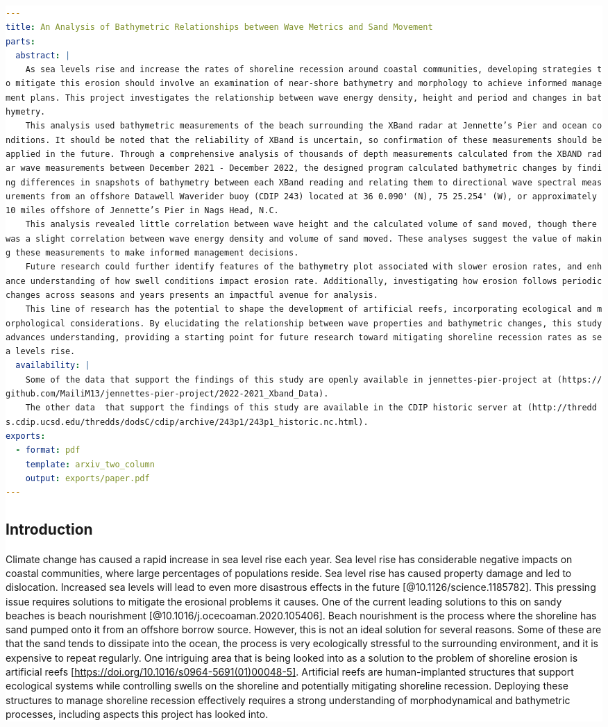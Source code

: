 ```yaml
---
title: An Analysis of Bathymetric Relationships between Wave Metrics and Sand Movement
parts:
  abstract: |
    As sea levels rise and increase the rates of shoreline recession around coastal communities, developing strategies to mitigate this erosion should involve an examination of near-shore bathymetry and morphology to achieve informed management plans. This project investigates the relationship between wave energy density, height and period and changes in bathymetry.
    This analysis used bathymetric measurements of the beach surrounding the XBand radar at Jennette’s Pier and ocean conditions. It should be noted that the reliability of XBand is uncertain, so confirmation of these measurements should be applied in the future. Through a comprehensive analysis of thousands of depth measurements calculated from the XBAND radar wave measurements between December 2021 - December 2022, the designed program calculated bathymetric changes by finding differences in snapshots of bathymetry between each XBand reading and relating them to directional wave spectral measurements from an offshore Datawell Waverider buoy (CDIP 243) located at 36 0.090' (N), 75 25.254' (W), or approximately 10 miles offshore of Jennette’s Pier in Nags Head, N.C.
    This analysis revealed little correlation between wave height and the calculated volume of sand moved, though there was a slight correlation between wave energy density and volume of sand moved. These analyses suggest the value of making these measurements to make informed management decisions. 
    Future research could further identify features of the bathymetry plot associated with slower erosion rates, and enhance understanding of how swell conditions impact erosion rate. Additionally, investigating how erosion follows periodic changes across seasons and years presents an impactful avenue for analysis.
    This line of research has the potential to shape the development of artificial reefs, incorporating ecological and morphological considerations. By elucidating the relationship between wave properties and bathymetric changes, this study advances understanding, providing a starting point for future research toward mitigating shoreline recession rates as sea levels rise.
  availability: |
    Some of the data that support the findings of this study are openly available in jennettes-pier-project at (https://github.com/MailiM13/jennettes-pier-project/2022-2021_Xband_Data).
    The other data  that support the findings of this study are available in the CDIP historic server at (http://thredds.cdip.ucsd.edu/thredds/dodsC/cdip/archive/243p1/243p1_historic.nc.html).
exports:
  - format: pdf
    template: arxiv_two_column
    output: exports/paper.pdf
---
```


## Introduction

Climate change has caused a rapid increase in sea level rise each year. Sea level rise has considerable negative impacts on coastal communities, where large percentages of populations reside. Sea level rise has caused property damage and led to dislocation. Increased sea levels will lead to even more disastrous effects in the future [@10.1126/science.1185782].
This pressing issue requires solutions to mitigate the erosional problems it causes. One of the current leading solutions to this on sandy beaches is beach nourishment [@10.1016/j.ocecoaman.2020.105406]. Beach nourishment is the process where the shoreline has sand pumped onto it from an offshore borrow source. However, this is not an ideal solution for several reasons. Some of these are that the sand tends to dissipate into the ocean, the process is very ecologically stressful to the surrounding environment, and it is expensive to repeat regularly.
One intriguing area that is being looked into as a solution to the problem of shoreline erosion is artificial reefs [https://doi.org/10.1016/s0964-5691(01)00048-5]. Artificial reefs are human-implanted structures that support ecological systems while controlling swells on the shoreline and potentially mitigating shoreline recession. Deploying these structures to manage shoreline recession effectively requires a strong understanding of morphodynamical and bathymetric processes, including aspects this project has looked into.
